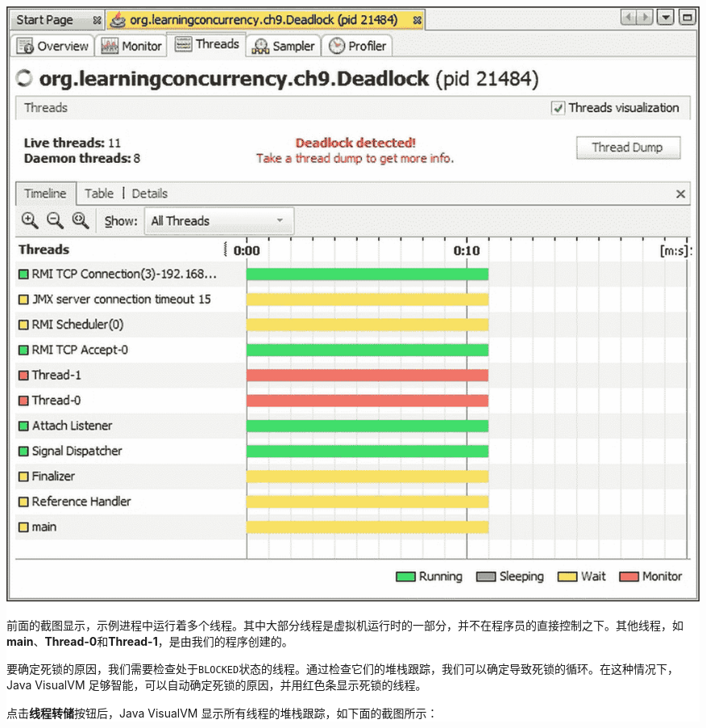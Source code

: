 ![死锁和缺乏进展](img/image_09_005.jpg)

前面的截图显示，示例进程中运行着多个线程。其中大部分线程是虚拟机运行时的一部分，并不在程序员的直接控制之下。其他线程，如**main**、**Thread-0**和**Thread-1**，是由我们的程序创建的。

要确定死锁的原因，我们需要检查处于`BLOCKED`状态的线程。通过检查它们的堆栈跟踪，我们可以确定导致死锁的循环。在这种情况下，Java VisualVM 足够智能，可以自动确定死锁的原因，并用红色条显示死锁的线程。

点击**线程转储**按钮后，Java VisualVM 显示所有线程的堆栈跟踪，如下面的截图所示：

